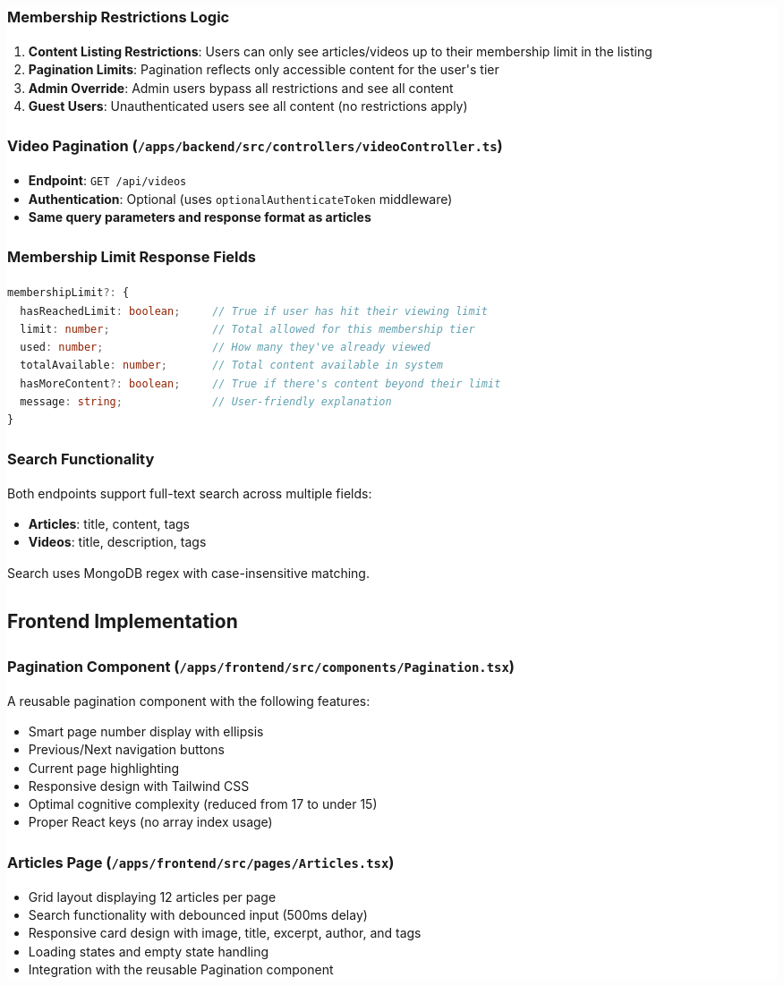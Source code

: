 ### Membership Restrictions Logic

1. **Content Listing Restrictions**: Users can only see articles/videos up to their membership limit in the listing
2. **Pagination Limits**: Pagination reflects only accessible content for the user's tier
3. **Admin Override**: Admin users bypass all restrictions and see all content
4. **Guest Users**: Unauthenticated users see all content (no restrictions apply)

### Video Pagination (`/apps/backend/src/controllers/videoController.ts`)

- **Endpoint**: `GET /api/videos`
- **Authentication**: Optional (uses `optionalAuthenticateToken` middleware)
- **Same query parameters and response format as articles**

### Membership Limit Response Fields

```typescript
membershipLimit?: {
  hasReachedLimit: boolean;     // True if user has hit their viewing limit
  limit: number;                // Total allowed for this membership tier
  used: number;                 // How many they've already viewed
  totalAvailable: number;       // Total content available in system
  hasMoreContent?: boolean;     // True if there's content beyond their limit
  message: string;              // User-friendly explanation
}
```

### Search Functionality

Both endpoints support full-text search across multiple fields:
- **Articles**: title, content, tags
- **Videos**: title, description, tags

Search uses MongoDB regex with case-insensitive matching.

## Frontend Implementation

### Pagination Component (`/apps/frontend/src/components/Pagination.tsx`)

A reusable pagination component with the following features:
- Smart page number display with ellipsis
- Previous/Next navigation buttons
- Current page highlighting
- Responsive design with Tailwind CSS
- Optimal cognitive complexity (reduced from 17 to under 15)
- Proper React keys (no array index usage)

### Articles Page (`/apps/frontend/src/pages/Articles.tsx`)

- Grid layout displaying 12 articles per page
- Search functionality with debounced input (500ms delay)
- Responsive card design with image, title, excerpt, author, and tags
- Loading states and empty state handling
- Integration with the reusable Pagination component
